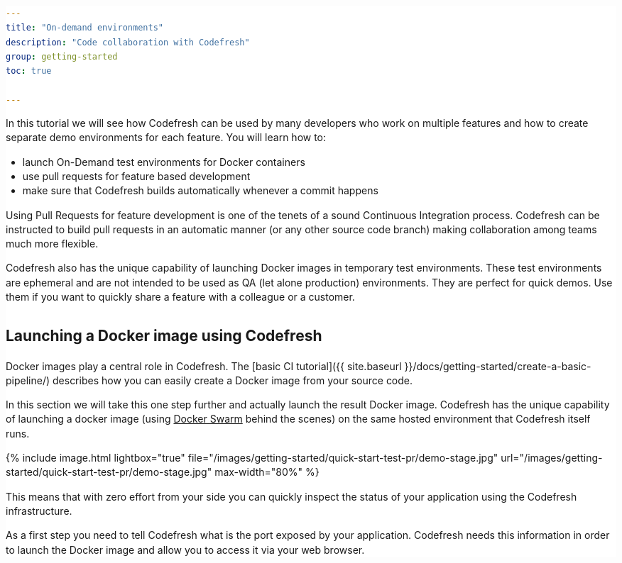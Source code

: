 ```yaml
---
title: "On-demand environments"
description: "Code collaboration with Codefresh"
group: getting-started
toc: true

---
```


In this tutorial we will see how Codefresh can be used by many developers who work on multiple features and how to create separate demo environments for each feature. You will learn how to:

* launch On-Demand test environments for Docker containers
* use pull requests for feature based development
* make sure that Codefresh builds automatically whenever a commit happens

Using Pull Requests for feature development is one of the tenets of a sound Continuous Integration process.
Codefresh can be instructed to build pull requests in an automatic manner (or any other source code branch) making
collaboration among teams much more flexible.

Codefresh also has the unique capability of launching Docker images in temporary test environments. These test environments
are ephemeral and are not intended to be used as QA (let alone production) environments. They are perfect
for quick demos. Use them
if you want to quickly share a feature with a colleague or a customer.

## Launching a Docker image using Codefresh

Docker images play a central role in Codefresh. The [basic CI tutorial]({{ site.baseurl }}/docs/getting-started/create-a-basic-pipeline/) describes how you can easily create a Docker image from your source code.

In this section we will take this one step further and actually launch the result Docker image.
Codefresh has the unique capability of launching a docker image (using [Docker Swarm](https://docs.docker.com/engine/swarm/) behind the scenes) on the same hosted environment that Codefresh itself runs.

{% include 
image.html 
lightbox="true" 
file="/images/getting-started/quick-start-test-pr/demo-stage.jpg" 
url="/images/getting-started/quick-start-test-pr/demo-stage.jpg" 
max-width="80%" 
%}

This means that with zero effort from your side you can quickly inspect the status of your application using the Codefresh infrastructure. 

As a first step you need to tell Codefresh what is the port exposed by your application. Codefresh needs this information
in order to launch the Docker image and allow you to access it via your web browser. 
